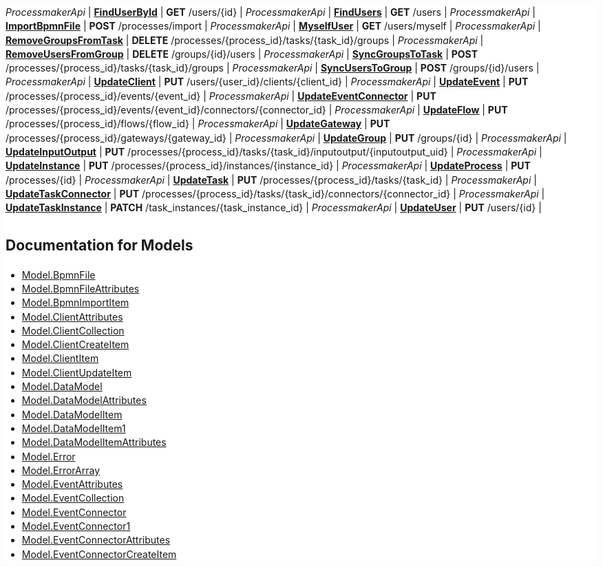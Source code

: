 *ProcessmakerApi* | [**FindUserById**](docs/ProcessmakerApi.md#finduserbyid) | **GET** /users/{id} | 
*ProcessmakerApi* | [**FindUsers**](docs/ProcessmakerApi.md#findusers) | **GET** /users | 
*ProcessmakerApi* | [**ImportBpmnFile**](docs/ProcessmakerApi.md#importbpmnfile) | **POST** /processes/import | 
*ProcessmakerApi* | [**MyselfUser**](docs/ProcessmakerApi.md#myselfuser) | **GET** /users/myself | 
*ProcessmakerApi* | [**RemoveGroupsFromTask**](docs/ProcessmakerApi.md#removegroupsfromtask) | **DELETE** /processes/{process_id}/tasks/{task_id}/groups | 
*ProcessmakerApi* | [**RemoveUsersFromGroup**](docs/ProcessmakerApi.md#removeusersfromgroup) | **DELETE** /groups/{id}/users | 
*ProcessmakerApi* | [**SyncGroupsToTask**](docs/ProcessmakerApi.md#syncgroupstotask) | **POST** /processes/{process_id}/tasks/{task_id}/groups | 
*ProcessmakerApi* | [**SyncUsersToGroup**](docs/ProcessmakerApi.md#syncuserstogroup) | **POST** /groups/{id}/users | 
*ProcessmakerApi* | [**UpdateClient**](docs/ProcessmakerApi.md#updateclient) | **PUT** /users/{user_id}/clients/{client_id} | 
*ProcessmakerApi* | [**UpdateEvent**](docs/ProcessmakerApi.md#updateevent) | **PUT** /processes/{process_id}/events/{event_id} | 
*ProcessmakerApi* | [**UpdateEventConnector**](docs/ProcessmakerApi.md#updateeventconnector) | **PUT** /processes/{process_id}/events/{event_id}/connectors/{connector_id} | 
*ProcessmakerApi* | [**UpdateFlow**](docs/ProcessmakerApi.md#updateflow) | **PUT** /processes/{process_id}/flows/{flow_id} | 
*ProcessmakerApi* | [**UpdateGateway**](docs/ProcessmakerApi.md#updategateway) | **PUT** /processes/{process_id}/gateways/{gateway_id} | 
*ProcessmakerApi* | [**UpdateGroup**](docs/ProcessmakerApi.md#updategroup) | **PUT** /groups/{id} | 
*ProcessmakerApi* | [**UpdateInputOutput**](docs/ProcessmakerApi.md#updateinputoutput) | **PUT** /processes/{process_id}/tasks/{task_id}/inputoutput/{inputoutput_uid} | 
*ProcessmakerApi* | [**UpdateInstance**](docs/ProcessmakerApi.md#updateinstance) | **PUT** /processes/{process_id}/instances/{instance_id} | 
*ProcessmakerApi* | [**UpdateProcess**](docs/ProcessmakerApi.md#updateprocess) | **PUT** /processes/{id} | 
*ProcessmakerApi* | [**UpdateTask**](docs/ProcessmakerApi.md#updatetask) | **PUT** /processes/{process_id}/tasks/{task_id} | 
*ProcessmakerApi* | [**UpdateTaskConnector**](docs/ProcessmakerApi.md#updatetaskconnector) | **PUT** /processes/{process_id}/tasks/{task_id}/connectors/{connector_id} | 
*ProcessmakerApi* | [**UpdateTaskInstance**](docs/ProcessmakerApi.md#updatetaskinstance) | **PATCH** /task_instances/{task_instance_id} | 
*ProcessmakerApi* | [**UpdateUser**](docs/ProcessmakerApi.md#updateuser) | **PUT** /users/{id} | 


<a name="documentation-for-models"></a>
## Documentation for Models

 - [Model.BpmnFile](docs/BpmnFile.md)
 - [Model.BpmnFileAttributes](docs/BpmnFileAttributes.md)
 - [Model.BpmnImportItem](docs/BpmnImportItem.md)
 - [Model.ClientAttributes](docs/ClientAttributes.md)
 - [Model.ClientCollection](docs/ClientCollection.md)
 - [Model.ClientCreateItem](docs/ClientCreateItem.md)
 - [Model.ClientItem](docs/ClientItem.md)
 - [Model.ClientUpdateItem](docs/ClientUpdateItem.md)
 - [Model.DataModel](docs/DataModel.md)
 - [Model.DataModelAttributes](docs/DataModelAttributes.md)
 - [Model.DataModelItem](docs/DataModelItem.md)
 - [Model.DataModelItem1](docs/DataModelItem1.md)
 - [Model.DataModelItemAttributes](docs/DataModelItemAttributes.md)
 - [Model.Error](docs/Error.md)
 - [Model.ErrorArray](docs/ErrorArray.md)
 - [Model.EventAttributes](docs/EventAttributes.md)
 - [Model.EventCollection](docs/EventCollection.md)
 - [Model.EventConnector](docs/EventConnector.md)
 - [Model.EventConnector1](docs/EventConnector1.md)
 - [Model.EventConnectorAttributes](docs/EventConnectorAttributes.md)
 - [Model.EventConnectorCreateItem](docs/EventConnectorCreateItem.md)